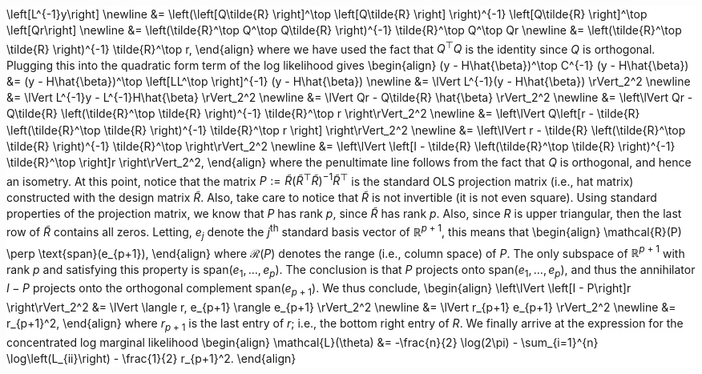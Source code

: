 \left[L^{-1}y\right] \newline
&= \left(\left[Q\tilde{R} \right]^\top \left[Q\tilde{R} \right] \right)^{-1} \left[Q\tilde{R} \right]^\top \left[Qr\right] \newline
&= \left(\tilde{R}^\top Q^\top Q\tilde{R} \right)^{-1} \tilde{R}^\top Q^\top Qr \newline
&= \left(\tilde{R}^\top \tilde{R} \right)^{-1} \tilde{R}^\top r,
\end{align}
where we have used the fact that $Q^\top Q$ is the identity since $Q$ is orthogonal.
Plugging this into the quadratic form term of the log likelihood gives
\begin{align}
(y - H\hat{\beta})^\top C^{-1} (y - H\hat{\beta})
&= (y - H\hat{\beta})^\top \left[LL^\top \right]^{-1} (y - H\hat{\beta}) \newline
&= \lVert L^{-1}(y - H\hat{\beta}) \rVert_2^2 \newline
&= \lVert L^{-1}y - L^{-1}H\hat{\beta} \rVert_2^2 \newline
&= \lVert Qr - Q\tilde{R} \hat{\beta} \rVert_2^2 \newline
&= \left\lVert Qr - Q\tilde{R} \left(\tilde{R}^\top \tilde{R} \right)^{-1} \tilde{R}^\top r \right\rVert_2^2 \newline
&= \left\lVert Q\left[r - \tilde{R} \left(\tilde{R}^\top \tilde{R} \right)^{-1} \tilde{R}^\top r \right] \right\rVert_2^2 \newline
&= \left\lVert r - \tilde{R} \left(\tilde{R}^\top \tilde{R} \right)^{-1} \tilde{R}^\top \right\rVert_2^2 \newline
&= \left\lVert \left[I - \tilde{R} \left(\tilde{R}^\top \tilde{R} \right)^{-1} \tilde{R}^\top \right]r \right\rVert_2^2,
\end{align}
where the penultimate line follows from the fact that $Q$ is orthogonal, and hence an
isometry. At this point, notice that the matrix
$P := \tilde{R} \left(\tilde{R}^\top \tilde{R} \right)^{-1} \tilde{R}^\top$ is the standard OLS projection matrix (i.e., hat matrix)
constructed with the design matrix $\tilde{R}$. Also, take care to notice that
$\tilde{R}$ is not invertible (it is not even square). Using standard properties
of the projection matrix, we know that $P$ has rank $p$, since $\tilde{R}$ has rank $p$.
Also, since $R$ is upper triangular, then the last row of $\tilde{R}$ contains all zeros.
Letting, $e_j$ denote the $j^{\text{th}}$ standard basis vector of $\mathbb{R}^{p+1}$,
this means that
\begin{align}
\mathcal{R}(P) \perp \text{span}(e_{p+1}),
\end{align}
where $\mathcal{R}(P)$ denotes the range (i.e., column space) of $P$.
The only subspace of $\mathbb{R}^{p+1}$ with rank $p$ and satisfying this property
is $\text{span}(e_1, \dots, e_p)$. The conclusion is that $P$ projects onto $\text{span}(e_1, \dots, e_p)$, and thus the annihilator $I - P$ projects onto
the orthogonal complement $\text{span}(e_{p+1})$. We thus conclude,
\begin{align}
\left\lVert \left[I - P\right]r \right\rVert_2^2
&= \lVert \langle r, e\_{p+1} \rangle e\_{p+1} \rVert_2^2 \newline
&= \lVert r\_{p+1} e\_{p+1} \rVert_2^2 \newline
&= r\_{p+1}^2,
\end{align}
where $r_{p+1}$ is the last entry of $r$; i.e., the bottom right entry of $R$.
We finally arrive at the expression for the concentrated log marginal likelihood
\begin{align}
\mathcal{L}(\theta)
&= -\frac{n}{2} \log(2\pi) - \sum_{i=1}^{n} \log\left(L_{ii}\right) -
\frac{1}{2} r_{p+1}^2.
\end{align}
